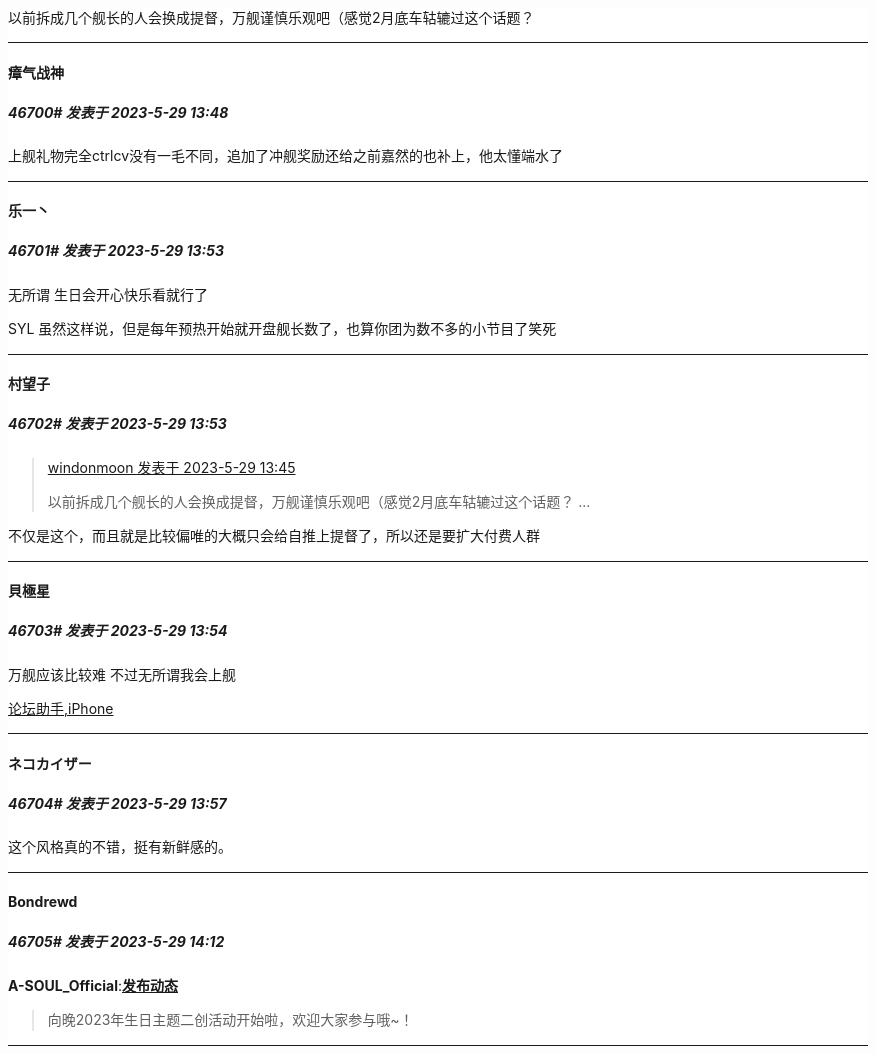 以前拆成几个舰长的人会换成提督，万舰谨慎乐观吧（感觉2月底车轱辘过这个话题？

*****

####  瘴气战神  
##### 46700#       发表于 2023-5-29 13:48

上舰礼物完全ctrlcv没有一毛不同，追加了冲舰奖励还给之前嘉然的也补上，他太懂端水了


*****

####  乐一丶  
##### 46701#       发表于 2023-5-29 13:53

无所谓 生日会开心快乐看就行了

SYL 虽然这样说，但是每年预热开始就开盘舰长数了，也算你团为数不多的小节目了笑死

*****

####  村望子  
##### 46702#       发表于 2023-5-29 13:53

<blockquote><a href="httphttps://bbs.saraba1st.com/2b/forum.php?mod=redirect&amp;goto=findpost&amp;pid=61037414&amp;ptid=2112416" target="_blank">windonmoon 发表于 2023-5-29 13:45</a>

以前拆成几个舰长的人会换成提督，万舰谨慎乐观吧（感觉2月底车轱辘过这个话题？ ...</blockquote>
不仅是这个，而且就是比较偏唯的大概只会给自推上提督了，所以还是要扩大付费人群

*****

####  貝極星  
##### 46703#       发表于 2023-5-29 13:54

万舰应该比较难 不过无所谓我会上舰

[论坛助手,iPhone](https://bbs.saraba1st.com/2b/forum.php?mod=viewthread&amp;tid=2029836)

*****

####  ネコカイザー  
##### 46704#       发表于 2023-5-29 13:57

这个风格真的不错，挺有新鲜感的。


*****

####  Bondrewd  
##### 46705#       发表于 2023-5-29 14:12

<strong>A-SOUL_Official</strong>:<strong>[发布动态](https://t.bilibili.com/801021476964663298)</strong><blockquote>向晚2023年生日主题二创活动开始啦，欢迎大家参与哦~！</blockquote>


*****
